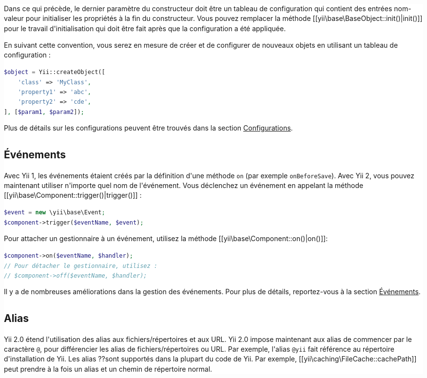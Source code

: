Dans ce qui précède, le dernier paramètre du constructeur doit être un tableau de configuration
qui contient des entrées nom-valeur pour initialiser les propriétés à la fin du constructeur.
Vous pouvez remplacer la méthode [[yii\base\BaseObject::init()|init()]] pour le travail d'initialisation qui doit être fait
après que la configuration a été appliquée.

En suivant cette convention, vous serez en mesure de créer et de configurer de nouveaux objets en utilisant un tableau
de configuration :

```php
$object = Yii::createObject([
    'class' => 'MyClass',
    'property1' => 'abc',
    'property2' => 'cde',
], [$param1, $param2]);
```

Plus de détails sur les configurations peuvent être trouvés dans la section
[Configurations](concept-configurations.md).


Événements
----------

Avec Yii 1, les événements étaient créés par la définition d'une  méthode `on` (par exemple `onBeforeSave`). Avec Yii 2,
vous pouvez maintenant utiliser n'importe quel nom de l'événement. Vous déclenchez un événement en appelant
la méthode [[yii\base\Component::trigger()|trigger()]] :

```php
$event = new \yii\base\Event;
$component->trigger($eventName, $event);
```

Pour attacher un gestionnaire à un événement, utilisez la méthode [[yii\base\Component::on()|on()]]:

```php
$component->on($eventName, $handler);
// Pour détacher le gestionnaire, utilisez :
// $component->off($eventName, $handler);
```
Il y a de nombreuses améliorations dans la gestion des événements. Pour plus de détails, reportez-vous à la section [Événements](concept-events.md).


Alias
-----

Yii 2.0 étend l'utilisation des alias aux fichiers/répertoires et aux URL. Yii 2.0 impose maintenant
aux alias de commencer par le caractère `@`, pour différencier les alias de fichiers/répertoires ou URL.
Par exemple, l'alias `@yii` fait référence au répertoire d'installation de Yii. Les alias ??sont
supportés dans la plupart du code de Yii. Par exemple, [[yii\caching\FileCache::cachePath]] peut prendre
à la fois un alias et un chemin de répertoire normal.
